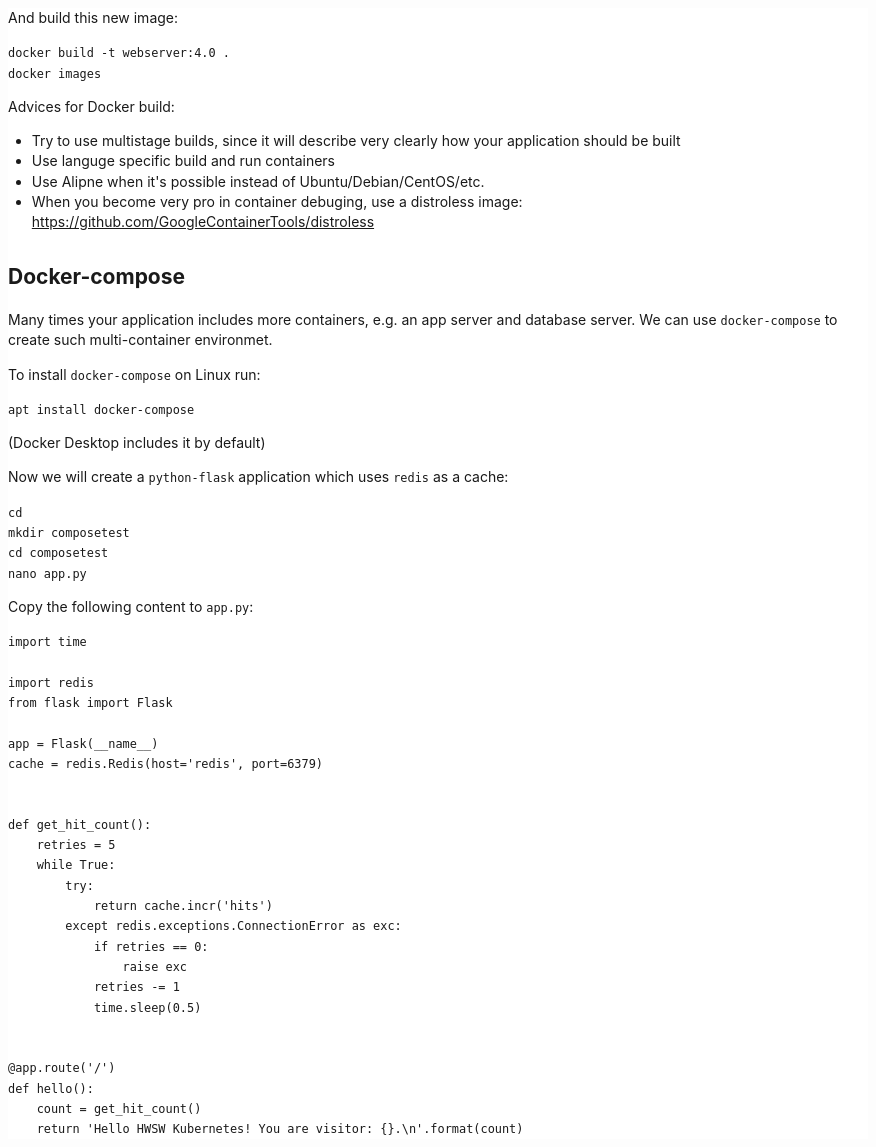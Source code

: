 And build this new image:
```
docker build -t webserver:4.0 .
docker images
```

Advices for Docker build:
 - Try to use multistage builds, since it will describe very clearly how your application should be built
 - Use languge specific build and run containers
 - Use Alipne when it's possible instead of Ubuntu/Debian/CentOS/etc.
 - When you become very pro in container debuging, use a distroless image: https://github.com/GoogleContainerTools/distroless

## Docker-compose

Many times your application includes more containers, e.g. an app server and database server.
We can use `docker-compose` to create such multi-container environmet.

To install `docker-compose` on Linux run:
```
apt install docker-compose
```
(Docker Desktop includes it by default)


Now we will create a `python-flask` application which uses `redis` as a cache:
```
cd
mkdir composetest
cd composetest
nano app.py
```

Copy the following content to `app.py`:
```
import time

import redis
from flask import Flask

app = Flask(__name__)
cache = redis.Redis(host='redis', port=6379)


def get_hit_count():
    retries = 5
    while True:
        try:
            return cache.incr('hits')
        except redis.exceptions.ConnectionError as exc:
            if retries == 0:
                raise exc
            retries -= 1
            time.sleep(0.5)


@app.route('/')
def hello():
    count = get_hit_count()
    return 'Hello HWSW Kubernetes! You are visitor: {}.\n'.format(count)
```
